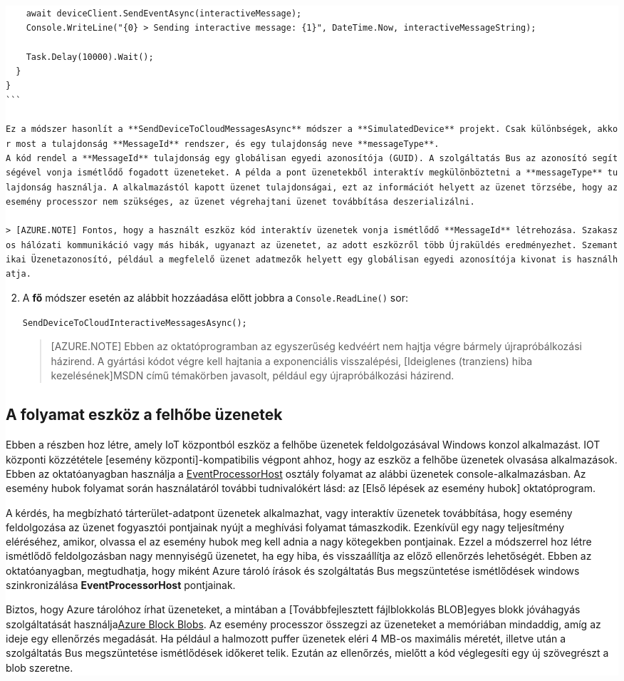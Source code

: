         await deviceClient.SendEventAsync(interactiveMessage);
        Console.WriteLine("{0} > Sending interactive message: {1}", DateTime.Now, interactiveMessageString);

        Task.Delay(10000).Wait();
      }
    }
    ```

    Ez a módszer hasonlít a **SendDeviceToCloudMessagesAsync** módszer a **SimulatedDevice** projekt. Csak különbségek, akkor most a tulajdonság **MessageId** rendszer, és egy tulajdonság neve **messageType**.
    A kód rendel a **MessageId** tulajdonság egy globálisan egyedi azonosítója (GUID). A szolgáltatás Bus az azonosító segítségével vonja ismétlődő fogadott üzeneteket. A példa a pont üzenetekből interaktív megkülönböztetni a **messageType** tulajdonság használja. A alkalmazástól kapott üzenet tulajdonságai, ezt az információt helyett az üzenet törzsébe, hogy az esemény processzor nem szükséges, az üzenet végrehajtani üzenet továbbítása deszerializálni.

    > [AZURE.NOTE] Fontos, hogy a használt eszköz kód interaktív üzenetek vonja ismétlődő **MessageId** létrehozása. Szakaszos hálózati kommunikáció vagy más hibák, ugyanazt az üzenetet, az adott eszközről több Újraküldés eredményezhet. Szemantikai Üzenetazonosító, például a megfelelő üzenet adatmezők helyett egy globálisan egyedi azonosítója kivonat is használhatja.

2. A **fő** módszer esetén az alábbit hozzáadása előtt jobbra a `Console.ReadLine()` sor:

    ````
    SendDeviceToCloudInteractiveMessagesAsync();
    ````

    > [AZURE.NOTE] Ebben az oktatóprogramban az egyszerűség kedvéért nem hajtja végre bármely újrapróbálkozási házirend. A gyártási kódot végre kell hajtania a exponenciális visszalépési, [Ideiglenes (tranziens) hiba kezelésének]MSDN című témakörben javasolt, például egy újrapróbálkozási házirend.

## <a name="process-device-to-cloud-messages"></a>A folyamat eszköz a felhőbe üzenetek

Ebben a részben hoz létre, amely IoT központból eszköz a felhőbe üzenetek feldolgozásával Windows konzol alkalmazást. IOT központi közzététele [esemény központi]-kompatibilis végpont ahhoz, hogy az eszköz a felhőbe üzenetek olvasása alkalmazások. Ebben az oktatóanyagban használja a [EventProcessorHost] osztály folyamat az alábbi üzenetek console-alkalmazásban. Az esemény hubok folyamat során használatáról további tudnivalókért lásd: az [Első lépések az esemény hubok] oktatóprogram.

A kérdés, ha megbízható tárterület-adatpont üzenetek alkalmazhat, vagy interaktív üzenetek továbbítása, hogy esemény feldolgozása az üzenet fogyasztói pontjainak nyújt a meghívási folyamat támaszkodik. Ezenkívül egy nagy teljesítmény eléréséhez, amikor, olvassa el az esemény hubok meg kell adnia a nagy kötegekben pontjainak. Ezzel a módszerrel hoz létre ismétlődő feldolgozásban nagy mennyiségű üzenetet, ha egy hiba, és visszaállítja az előző ellenőrzés lehetőségét. Ebben az oktatóanyagban, megtudhatja, hogy miként Azure tároló írások és szolgáltatás Bus megszüntetése ismétlődések windows szinkronizálása **EventProcessorHost** pontjainak.

Biztos, hogy Azure tárolóhoz írhat üzeneteket, a mintában a [Továbbfejlesztett fájlblokkolás BLOB]egyes blokk jóváhagyás szolgáltatását használja[Azure Block Blobs]. Az esemény processzor összegzi az üzeneteket a memóriában mindaddig, amíg az ideje egy ellenőrzés megadását. Ha például a halmozott puffer üzenetek eléri 4 MB-os maximális méretét, illetve után a szolgáltatás Bus megszüntetése ismétlődések időkeret telik. Ezután az ellenőrzés, mielőtt a kód véglegesíti egy új szövegrészt a blob szeretne.


[50]: ./media/iot-hub-csharp-csharp-process-d2c/run1.png
[10]: ./media/iot-hub-csharp-csharp-process-d2c/create-identity-csharp1.png
[30]: ./media/iot-hub-csharp-csharp-process-d2c/createqueue2.png
[31]: ./media/iot-hub-csharp-csharp-process-d2c/createqueue3.png
[32]: ./media/iot-hub-csharp-csharp-process-d2c/createqueue4.png
[Azure blob-tárolóhoz]: ../storage/storage-dotnet-how-to-use-blobs.md
[Azure Data Factory]: https://azure.microsoft.com/documentation/services/data-factory/
[HDInsight (Hadoop)]: https://azure.microsoft.com/documentation/services/hdinsight/
[Szolgáltatás Bus várólista]: ../service-bus-messaging/service-bus-dotnet-get-started-with-queues.md
[Azure IoT központi Fejlesztőeszközök útmutató - eszköz a felhőbe]: iot-hub-devguide-messaging.md
[Azure tárhely]: https://azure.microsoft.com/documentation/services/storage/
[Azure Service Bus]: https://azure.microsoft.com/documentation/services/service-bus/
[IoT központi Fejlesztőeszközök útmutató]: iot-hub-devguide.md
[Első lépések a IoT központi]: iot-hub-csharp-csharp-getstarted.md
[Azure IoT Developer Center]: https://azure.microsoft.com/develop/iot
[lnk-service-fabric]: https://azure.microsoft.com/documentation/services/service-fabric/
[lnk-stream-analytics]: https://azure.microsoft.com/documentation/services/stream-analytics/
[lnk-event-hubs]: https://azure.microsoft.com/documentation/services/event-hubs/
[Ideiglenes (tranziens) hibafa kezelése]: https://msdn.microsoft.com/library/hh675232.aspx
[Azure tároló kapcsolatban]: ../storage/storage-create-storage-account.md#create-a-storage-account
[Esemény hubok – első lépések]: ../event-hubs/event-hubs-csharp-ephcs-getstarted.md
[Azure tároló méretezhetőség útmutató]: ../storage/storage-scalability-targets.md
[Azure Block Blobs]: https://msdn.microsoft.com/library/azure/ee691964.aspx
[Event Hubs]: ../event-hubs/event-hubs-overview.md
[EventProcessorHost]: http://msdn.microsoft.com/library/azure/microsoft.servicebus.messaging.eventprocessorhost(v=azure.95).aspx
[Esemény hubok programozási útmutató]: ../event-hubs/event-hubs-programming-guide.md
[Ideiglenes (tranziens) hibafa kezelése]: https://msdn.microsoft.com/library/hh680901(v=pandp.50).aspx
[A szolgáltatás Bus a több szálon futó alkalmazások készítése]: ../service-bus-messaging/service-bus-dotnet-multi-tier-app-using-service-bus-queues.md
[lnk-classic-portal]: https://manage.windowsazure.com
[lnk-c2d]: iot-hub-csharp-csharp-process-d2c.md
[lnk-suite]: https://azure.microsoft.com/documentation/suites/iot-suite/